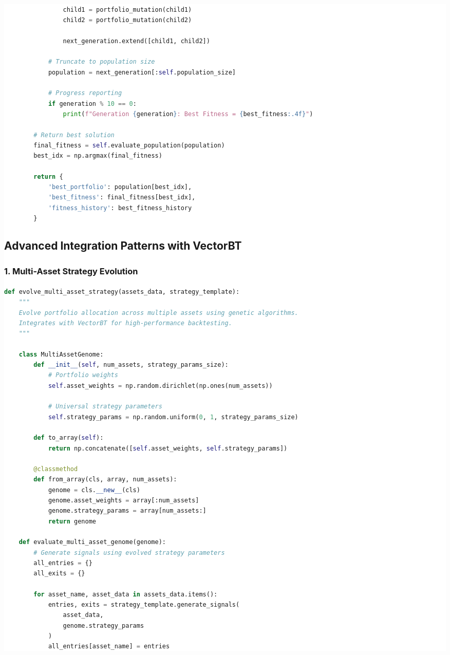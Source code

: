 ```python
                child1 = portfolio_mutation(child1)
                child2 = portfolio_mutation(child2)
                
                next_generation.extend([child1, child2])
            
            # Truncate to population size
            population = next_generation[:self.population_size]
            
            # Progress reporting
            if generation % 10 == 0:
                print(f"Generation {generation}: Best Fitness = {best_fitness:.4f}")
        
        # Return best solution
        final_fitness = self.evaluate_population(population)
        best_idx = np.argmax(final_fitness)
        
        return {
            'best_portfolio': population[best_idx],
            'best_fitness': final_fitness[best_idx],
            'fitness_history': best_fitness_history
        }
```

## Advanced Integration Patterns with VectorBT

### 1. Multi-Asset Strategy Evolution

```python
def evolve_multi_asset_strategy(assets_data, strategy_template):
    """
    Evolve portfolio allocation across multiple assets using genetic algorithms.
    Integrates with VectorBT for high-performance backtesting.
    """
    
    class MultiAssetGenome:
        def __init__(self, num_assets, strategy_params_size):
            # Portfolio weights
            self.asset_weights = np.random.dirichlet(np.ones(num_assets))
            
            # Universal strategy parameters
            self.strategy_params = np.random.uniform(0, 1, strategy_params_size)
            
        def to_array(self):
            return np.concatenate([self.asset_weights, self.strategy_params])
        
        @classmethod
        def from_array(cls, array, num_assets):
            genome = cls.__new__(cls)
            genome.asset_weights = array[:num_assets]
            genome.strategy_params = array[num_assets:]
            return genome
    
    def evaluate_multi_asset_genome(genome):
        # Generate signals using evolved strategy parameters
        all_entries = {}
        all_exits = {}
        
        for asset_name, asset_data in assets_data.items():
            entries, exits = strategy_template.generate_signals(
                asset_data, 
                genome.strategy_params
            )
            all_entries[asset_name] = entries
```